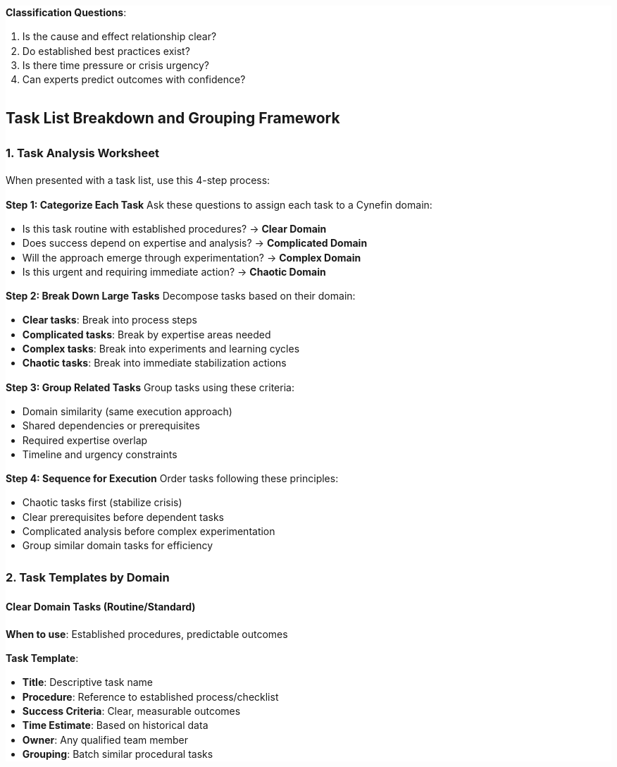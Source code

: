 **Classification Questions**:
1. Is the cause and effect relationship clear?
2. Do established best practices exist?
3. Is there time pressure or crisis urgency?
4. Can experts predict outcomes with confidence?

## Task List Breakdown and Grouping Framework

### 1. Task Analysis Worksheet

When presented with a task list, use this 4-step process:

**Step 1: Categorize Each Task**
Ask these questions to assign each task to a Cynefin domain:
- Is this task routine with established procedures? → **Clear Domain**
- Does success depend on expertise and analysis? → **Complicated Domain**
- Will the approach emerge through experimentation? → **Complex Domain**
- Is this urgent and requiring immediate action? → **Chaotic Domain**

**Step 2: Break Down Large Tasks**
Decompose tasks based on their domain:
- **Clear tasks**: Break into process steps
- **Complicated tasks**: Break by expertise areas needed
- **Complex tasks**: Break into experiments and learning cycles
- **Chaotic tasks**: Break into immediate stabilization actions

**Step 3: Group Related Tasks**
Group tasks using these criteria:
- Domain similarity (same execution approach)
- Shared dependencies or prerequisites
- Required expertise overlap
- Timeline and urgency constraints

**Step 4: Sequence for Execution**
Order tasks following these principles:
- Chaotic tasks first (stabilize crisis)
- Clear prerequisites before dependent tasks
- Complicated analysis before complex experimentation
- Group similar domain tasks for efficiency

### 2. Task Templates by Domain

#### Clear Domain Tasks (Routine/Standard)
**When to use**: Established procedures, predictable outcomes

**Task Template**:
- **Title**: Descriptive task name
- **Procedure**: Reference to established process/checklist
- **Success Criteria**: Clear, measurable outcomes
- **Time Estimate**: Based on historical data
- **Owner**: Any qualified team member
- **Grouping**: Batch similar procedural tasks
